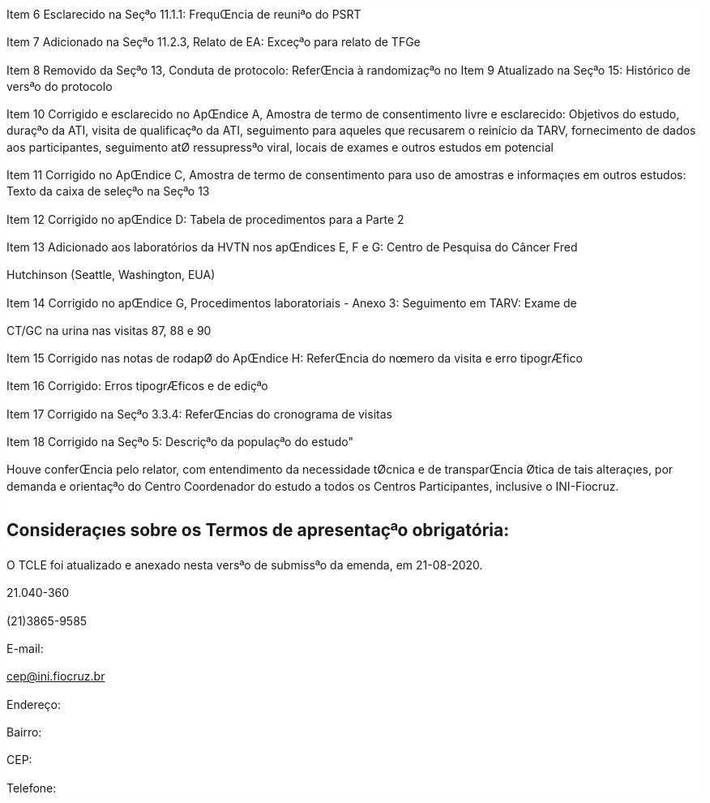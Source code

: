 Item 6  Esclarecido na Seçªo 11.1.1: FrequŒncia de reuniªo do PSRT

Item 7  Adicionado na Seçªo 11.2.3, Relato de EA: Exceçªo para relato de TFGe

Item 8  Removido da Seçªo 13, Conduta de protocolo: ReferŒncia à randomizaçªo no Item 9        Atualizado na Seçªo 15: Histórico de versªo do protocolo

Item 10         Corrigido e esclarecido no ApŒndice A, Amostra de termo de consentimento livre e esclarecido: Objetivos do estudo, duraçªo da ATI, visita de qualificaçªo da ATI, seguimento para aqueles que recusarem o reinício da TARV, fornecimento de dados aos participantes, seguimento atØ ressupressªo viral, locais de exames e outros estudos em potencial

Item 11 Corrigido no ApŒndice C, Amostra de termo de consentimento para uso de amostras e informaçıes em outros estudos: Texto da caixa de seleçªo na Seçªo 13

Item 12 Corrigido no apŒndice D: Tabela de procedimentos para a Parte 2

Item 13 Adicionado aos laboratórios da HVTN nos apŒndices E, F e G: Centro de Pesquisa do Câncer Fred

Hutchinson (Seattle, Washington, EUA)

Item 14 Corrigido no apŒndice G, Procedimentos laboratoriais - Anexo 3: Seguimento em TARV: Exame de

CT/GC na urina nas visitas 87, 88 e 90

Item 15 Corrigido nas notas de rodapØ do ApŒndice H: ReferŒncia do nœmero da visita e erro tipogrÆfico

Item 16 Corrigido: Erros tipogrÆficos e de ediçªo

Item 17 Corrigido na Seçªo 3.3.4: ReferŒncias do cronograma de visitas

Item 18 Corrigido na Seçªo 5: Descriçªo da populaçªo do estudo"

Houve conferŒncia pelo relator, com entendimento da necessidade tØcnica e de transparŒncia Øtica de tais alteraçıes, por demanda e orientaçªo do Centro Coordenador do estudo a todos os Centros Participantes, inclusive o INI-Fiocruz.

## Consideraçıes sobre os Termos de apresentaçªo obrigatória:

O TCLE foi atualizado e anexado nesta versªo de submissªo da emenda, em 21-08-2020.

21.040-360

(21)3865-9585

E-mail:

cep@ini.fiocruz.br

Endereço:

Bairro:

CEP:

Telefone:
